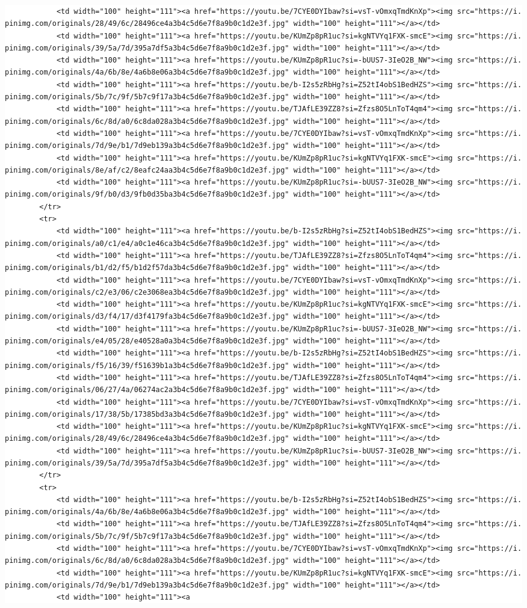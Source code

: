                 <td width="100" height="111"><a href="https://youtu.be/7CYE0DYIbaw?si=vsT-vOmxqTmdKnXp"><img src="https://i.pinimg.com/originals/28/49/6c/28496ce4a3b4c5d6e7f8a9b0c1d2e3f.jpg" width="100" height="111"></a></td>
                <td width="100" height="111"><a href="https://youtu.be/KUmZp8pR1uc?si=kgNTVYq1FXK-smcE"><img src="https://i.pinimg.com/originals/39/5a/7d/395a7df5a3b4c5d6e7f8a9b0c1d2e3f.jpg" width="100" height="111"></a></td>
                <td width="100" height="111"><a href="https://youtu.be/KUmZp8pR1uc?si=-bUUS7-3IeO2B_NW"><img src="https://i.pinimg.com/originals/4a/6b/8e/4a6b8e06a3b4c5d6e7f8a9b0c1d2e3f.jpg" width="100" height="111"></a></td>
                <td width="100" height="111"><a href="https://youtu.be/b-I2s5zRbHg?si=Z52tI4obS1BedHZS"><img src="https://i.pinimg.com/originals/5b/7c/9f/5b7c9f17a3b4c5d6e7f8a9b0c1d2e3f.jpg" width="100" height="111"></a></td>
                <td width="100" height="111"><a href="https://youtu.be/TJAfLE39ZZ8?si=Zfzs8O5LnToT4qm4"><img src="https://i.pinimg.com/originals/6c/8d/a0/6c8da028a3b4c5d6e7f8a9b0c1d2e3f.jpg" width="100" height="111"></a></td>
                <td width="100" height="111"><a href="https://youtu.be/7CYE0DYIbaw?si=vsT-vOmxqTmdKnXp"><img src="https://i.pinimg.com/originals/7d/9e/b1/7d9eb139a3b4c5d6e7f8a9b0c1d2e3f.jpg" width="100" height="111"></a></td>
                <td width="100" height="111"><a href="https://youtu.be/KUmZp8pR1uc?si=kgNTVYq1FXK-smcE"><img src="https://i.pinimg.com/originals/8e/af/c2/8eafc24aa3b4c5d6e7f8a9b0c1d2e3f.jpg" width="100" height="111"></a></td>
                <td width="100" height="111"><a href="https://youtu.be/KUmZp8pR1uc?si=-bUUS7-3IeO2B_NW"><img src="https://i.pinimg.com/originals/9f/b0/d3/9fb0d35ba3b4c5d6e7f8a9b0c1d2e3f.jpg" width="100" height="111"></a></td>
            </tr>
            <tr>
                <td width="100" height="111"><a href="https://youtu.be/b-I2s5zRbHg?si=Z52tI4obS1BedHZS"><img src="https://i.pinimg.com/originals/a0/c1/e4/a0c1e46ca3b4c5d6e7f8a9b0c1d2e3f.jpg" width="100" height="111"></a></td>
                <td width="100" height="111"><a href="https://youtu.be/TJAfLE39ZZ8?si=Zfzs8O5LnToT4qm4"><img src="https://i.pinimg.com/originals/b1/d2/f5/b1d2f57da3b4c5d6e7f8a9b0c1d2e3f.jpg" width="100" height="111"></a></td>
                <td width="100" height="111"><a href="https://youtu.be/7CYE0DYIbaw?si=vsT-vOmxqTmdKnXp"><img src="https://i.pinimg.com/originals/c2/e3/06/c2e3068ea3b4c5d6e7f8a9b0c1d2e3f.jpg" width="100" height="111"></a></td>
                <td width="100" height="111"><a href="https://youtu.be/KUmZp8pR1uc?si=kgNTVYq1FXK-smcE"><img src="https://i.pinimg.com/originals/d3/f4/17/d3f4179fa3b4c5d6e7f8a9b0c1d2e3f.jpg" width="100" height="111"></a></td>
                <td width="100" height="111"><a href="https://youtu.be/KUmZp8pR1uc?si=-bUUS7-3IeO2B_NW"><img src="https://i.pinimg.com/originals/e4/05/28/e40528a0a3b4c5d6e7f8a9b0c1d2e3f.jpg" width="100" height="111"></a></td>
                <td width="100" height="111"><a href="https://youtu.be/b-I2s5zRbHg?si=Z52tI4obS1BedHZS"><img src="https://i.pinimg.com/originals/f5/16/39/f51639b1a3b4c5d6e7f8a9b0c1d2e3f.jpg" width="100" height="111"></a></td>
                <td width="100" height="111"><a href="https://youtu.be/TJAfLE39ZZ8?si=Zfzs8O5LnToT4qm4"><img src="https://i.pinimg.com/originals/06/27/4a/06274ac2a3b4c5d6e7f8a9b0c1d2e3f.jpg" width="100" height="111"></a></td>
                <td width="100" height="111"><a href="https://youtu.be/7CYE0DYIbaw?si=vsT-vOmxqTmdKnXp"><img src="https://i.pinimg.com/originals/17/38/5b/17385bd3a3b4c5d6e7f8a9b0c1d2e3f.jpg" width="100" height="111"></a></td>
                <td width="100" height="111"><a href="https://youtu.be/KUmZp8pR1uc?si=kgNTVYq1FXK-smcE"><img src="https://i.pinimg.com/originals/28/49/6c/28496ce4a3b4c5d6e7f8a9b0c1d2e3f.jpg" width="100" height="111"></a></td>
                <td width="100" height="111"><a href="https://youtu.be/KUmZp8pR1uc?si=-bUUS7-3IeO2B_NW"><img src="https://i.pinimg.com/originals/39/5a/7d/395a7df5a3b4c5d6e7f8a9b0c1d2e3f.jpg" width="100" height="111"></a></td>
            </tr>
            <tr>
                <td width="100" height="111"><a href="https://youtu.be/b-I2s5zRbHg?si=Z52tI4obS1BedHZS"><img src="https://i.pinimg.com/originals/4a/6b/8e/4a6b8e06a3b4c5d6e7f8a9b0c1d2e3f.jpg" width="100" height="111"></a></td>
                <td width="100" height="111"><a href="https://youtu.be/TJAfLE39ZZ8?si=Zfzs8O5LnToT4qm4"><img src="https://i.pinimg.com/originals/5b/7c/9f/5b7c9f17a3b4c5d6e7f8a9b0c1d2e3f.jpg" width="100" height="111"></a></td>
                <td width="100" height="111"><a href="https://youtu.be/7CYE0DYIbaw?si=vsT-vOmxqTmdKnXp"><img src="https://i.pinimg.com/originals/6c/8d/a0/6c8da028a3b4c5d6e7f8a9b0c1d2e3f.jpg" width="100" height="111"></a></td>
                <td width="100" height="111"><a href="https://youtu.be/KUmZp8pR1uc?si=kgNTVYq1FXK-smcE"><img src="https://i.pinimg.com/originals/7d/9e/b1/7d9eb139a3b4c5d6e7f8a9b0c1d2e3f.jpg" width="100" height="111"></a></td>
                <td width="100" height="111"><a 
